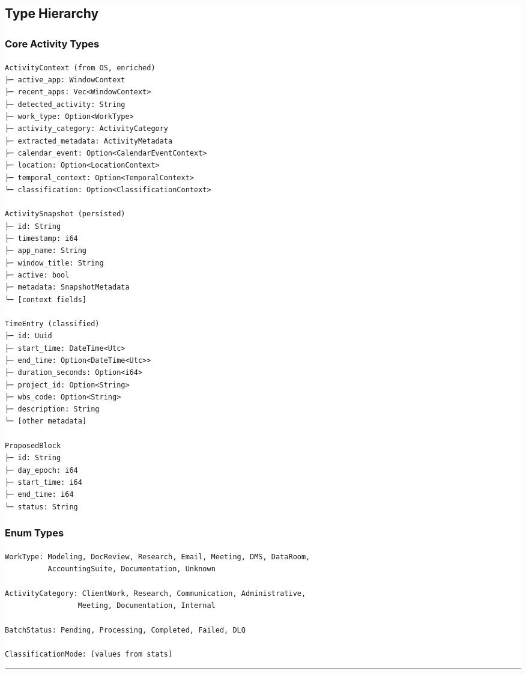 
## Type Hierarchy

### Core Activity Types
```
ActivityContext (from OS, enriched)
├─ active_app: WindowContext
├─ recent_apps: Vec<WindowContext>
├─ detected_activity: String
├─ work_type: Option<WorkType>
├─ activity_category: ActivityCategory
├─ extracted_metadata: ActivityMetadata
├─ calendar_event: Option<CalendarEventContext>
├─ location: Option<LocationContext>
├─ temporal_context: Option<TemporalContext>
└─ classification: Option<ClassificationContext>

ActivitySnapshot (persisted)
├─ id: String
├─ timestamp: i64
├─ app_name: String
├─ window_title: String
├─ active: bool
├─ metadata: SnapshotMetadata
└─ [context fields]

TimeEntry (classified)
├─ id: Uuid
├─ start_time: DateTime<Utc>
├─ end_time: Option<DateTime<Utc>>
├─ duration_seconds: Option<i64>
├─ project_id: Option<String>
├─ wbs_code: Option<String>
├─ description: String
└─ [other metadata]

ProposedBlock
├─ id: String
├─ day_epoch: i64
├─ start_time: i64
├─ end_time: i64
└─ status: String
```

### Enum Types
```
WorkType: Modeling, DocReview, Research, Email, Meeting, DMS, DataRoom, 
          AccountingSuite, Documentation, Unknown

ActivityCategory: ClientWork, Research, Communication, Administrative, 
                 Meeting, Documentation, Internal

BatchStatus: Pending, Processing, Completed, Failed, DLQ

ClassificationMode: [values from stats]
```

---